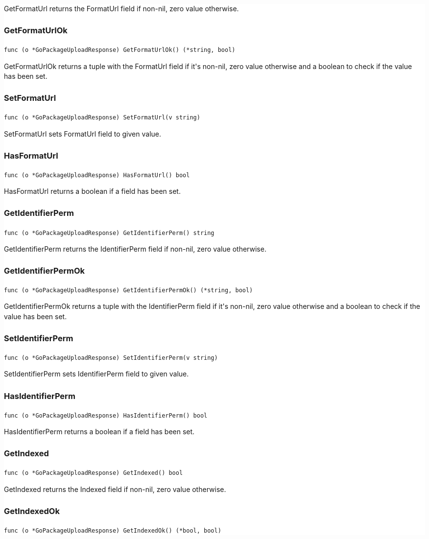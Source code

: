 GetFormatUrl returns the FormatUrl field if non-nil, zero value otherwise.

### GetFormatUrlOk

`func (o *GoPackageUploadResponse) GetFormatUrlOk() (*string, bool)`

GetFormatUrlOk returns a tuple with the FormatUrl field if it's non-nil, zero value otherwise
and a boolean to check if the value has been set.

### SetFormatUrl

`func (o *GoPackageUploadResponse) SetFormatUrl(v string)`

SetFormatUrl sets FormatUrl field to given value.

### HasFormatUrl

`func (o *GoPackageUploadResponse) HasFormatUrl() bool`

HasFormatUrl returns a boolean if a field has been set.

### GetIdentifierPerm

`func (o *GoPackageUploadResponse) GetIdentifierPerm() string`

GetIdentifierPerm returns the IdentifierPerm field if non-nil, zero value otherwise.

### GetIdentifierPermOk

`func (o *GoPackageUploadResponse) GetIdentifierPermOk() (*string, bool)`

GetIdentifierPermOk returns a tuple with the IdentifierPerm field if it's non-nil, zero value otherwise
and a boolean to check if the value has been set.

### SetIdentifierPerm

`func (o *GoPackageUploadResponse) SetIdentifierPerm(v string)`

SetIdentifierPerm sets IdentifierPerm field to given value.

### HasIdentifierPerm

`func (o *GoPackageUploadResponse) HasIdentifierPerm() bool`

HasIdentifierPerm returns a boolean if a field has been set.

### GetIndexed

`func (o *GoPackageUploadResponse) GetIndexed() bool`

GetIndexed returns the Indexed field if non-nil, zero value otherwise.

### GetIndexedOk

`func (o *GoPackageUploadResponse) GetIndexedOk() (*bool, bool)`
